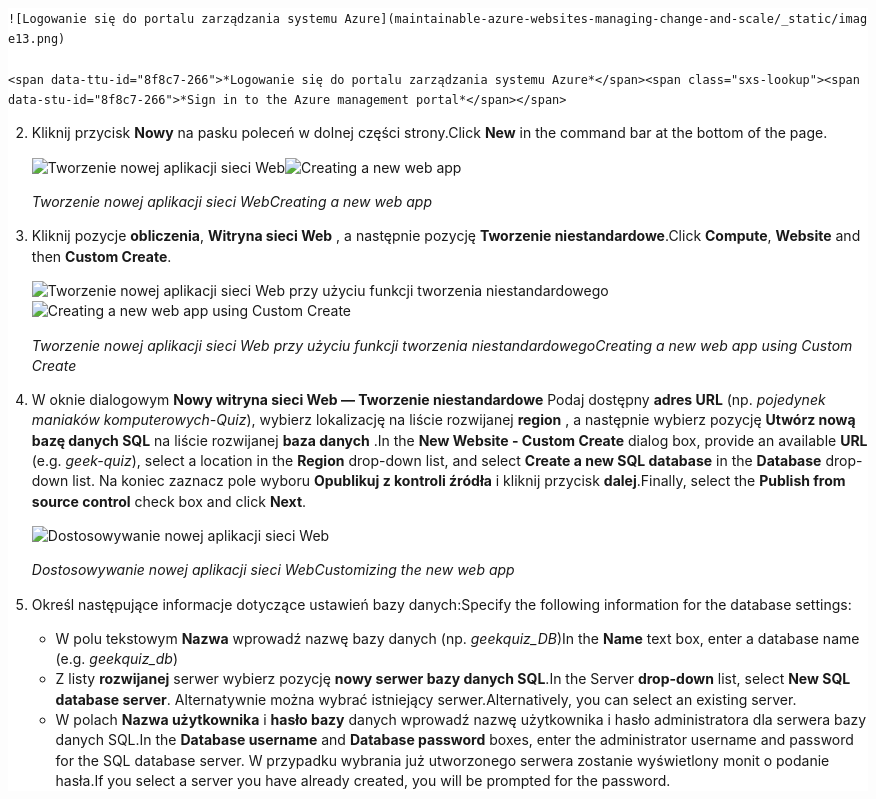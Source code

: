     ![Logowanie się do portalu zarządzania systemu Azure](maintainable-azure-websites-managing-change-and-scale/_static/image13.png)

    <span data-ttu-id="8f8c7-266">*Logowanie się do portalu zarządzania systemu Azure*</span><span class="sxs-lookup"><span data-stu-id="8f8c7-266">*Sign in to the Azure management portal*</span></span>
2. <span data-ttu-id="8f8c7-267">Kliknij przycisk **Nowy** na pasku poleceń w dolnej części strony.</span><span class="sxs-lookup"><span data-stu-id="8f8c7-267">Click **New** in the command bar at the bottom of the page.</span></span>

    <span data-ttu-id="8f8c7-268">![Tworzenie nowej aplikacji sieci Web](maintainable-azure-websites-managing-change-and-scale/_static/image14.png "Tworzenie nowej aplikacji sieci Web")</span><span class="sxs-lookup"><span data-stu-id="8f8c7-268">![Creating a new web app](maintainable-azure-websites-managing-change-and-scale/_static/image14.png "Creating a new web app")</span></span>

    <span data-ttu-id="8f8c7-269">*Tworzenie nowej aplikacji sieci Web*</span><span class="sxs-lookup"><span data-stu-id="8f8c7-269">*Creating a new web app*</span></span>
3. <span data-ttu-id="8f8c7-270">Kliknij pozycje **obliczenia**, **Witryna sieci Web** , a następnie pozycję **Tworzenie niestandardowe**.</span><span class="sxs-lookup"><span data-stu-id="8f8c7-270">Click **Compute**, **Website** and then **Custom Create**.</span></span>

    <span data-ttu-id="8f8c7-271">![Tworzenie nowej aplikacji sieci Web przy użyciu funkcji tworzenia niestandardowego](maintainable-azure-websites-managing-change-and-scale/_static/image15.png "Tworzenie nowej aplikacji sieci Web przy użyciu funkcji tworzenia niestandardowego")</span><span class="sxs-lookup"><span data-stu-id="8f8c7-271">![Creating a new web app using Custom Create](maintainable-azure-websites-managing-change-and-scale/_static/image15.png "Creating a new web app using Custom Create")</span></span>

    <span data-ttu-id="8f8c7-272">*Tworzenie nowej aplikacji sieci Web przy użyciu funkcji tworzenia niestandardowego*</span><span class="sxs-lookup"><span data-stu-id="8f8c7-272">*Creating a new web app using Custom Create*</span></span>
4. <span data-ttu-id="8f8c7-273">W oknie dialogowym **Nowy witryna sieci Web — Tworzenie niestandardowe** Podaj dostępny **adres URL** (np. *pojedynek maniaków komputerowych-Quiz*), wybierz lokalizację na liście rozwijanej **region** , a następnie wybierz pozycję **Utwórz nową bazę danych SQL** na liście rozwijanej **baza danych** .</span><span class="sxs-lookup"><span data-stu-id="8f8c7-273">In the **New Website - Custom Create** dialog box, provide an available **URL** (e.g. *geek-quiz*), select a location in the **Region** drop-down list, and select **Create a new SQL database** in the **Database** drop-down list.</span></span> <span data-ttu-id="8f8c7-274">Na koniec zaznacz pole wyboru **Opublikuj z kontroli źródła** i kliknij przycisk **dalej**.</span><span class="sxs-lookup"><span data-stu-id="8f8c7-274">Finally, select the **Publish from source control** check box and click **Next**.</span></span>

    ![Dostosowywanie nowej aplikacji sieci Web](maintainable-azure-websites-managing-change-and-scale/_static/image16.png)

    <span data-ttu-id="8f8c7-276">*Dostosowywanie nowej aplikacji sieci Web*</span><span class="sxs-lookup"><span data-stu-id="8f8c7-276">*Customizing the new web app*</span></span>
5. <span data-ttu-id="8f8c7-277">Określ następujące informacje dotyczące ustawień bazy danych:</span><span class="sxs-lookup"><span data-stu-id="8f8c7-277">Specify the following information for the database settings:</span></span>

   - <span data-ttu-id="8f8c7-278">W polu tekstowym **Nazwa** wprowadź nazwę bazy danych (np. *geekquiz\_DB*)</span><span class="sxs-lookup"><span data-stu-id="8f8c7-278">In the **Name** text box, enter a database name (e.g. *geekquiz\_db*)</span></span>
   - <span data-ttu-id="8f8c7-279">Z listy **rozwijanej** serwer wybierz pozycję **nowy serwer bazy danych SQL**.</span><span class="sxs-lookup"><span data-stu-id="8f8c7-279">In the Server **drop-down** list, select **New SQL database server**.</span></span> <span data-ttu-id="8f8c7-280">Alternatywnie można wybrać istniejący serwer.</span><span class="sxs-lookup"><span data-stu-id="8f8c7-280">Alternatively, you can select an existing server.</span></span>
   - <span data-ttu-id="8f8c7-281">W polach **Nazwa użytkownika** i **hasło bazy** danych wprowadź nazwę użytkownika i hasło administratora dla serwera bazy danych SQL.</span><span class="sxs-lookup"><span data-stu-id="8f8c7-281">In the **Database username** and **Database password** boxes, enter the administrator username and password for the SQL database server.</span></span> <span data-ttu-id="8f8c7-282">W przypadku wybrania już utworzonego serwera zostanie wyświetlony monit o podanie hasła.</span><span class="sxs-lookup"><span data-stu-id="8f8c7-282">If you select a server you have already created, you will be prompted for the password.</span></span>
